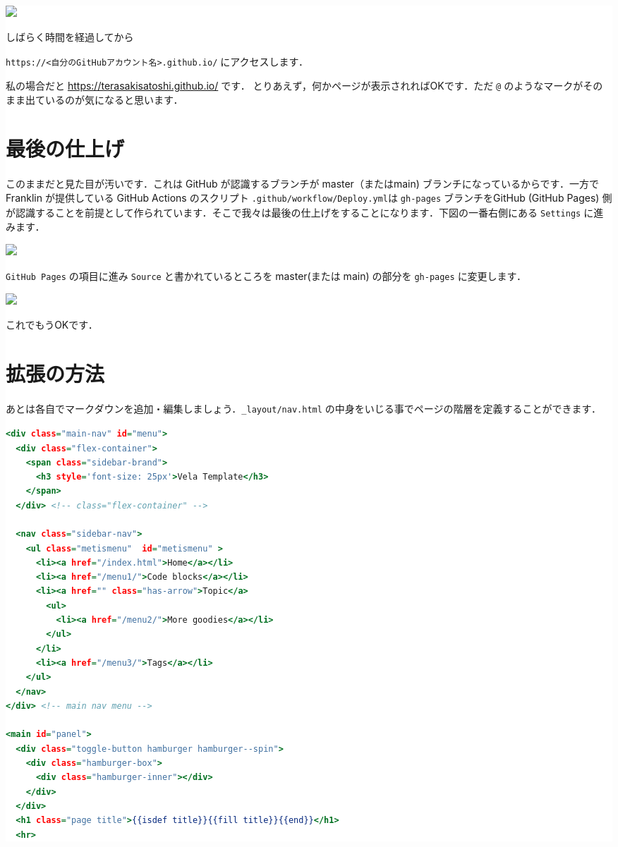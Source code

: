 ![](https://storage.googleapis.com/zenn-user-upload/guma6lcn9srmwqyjxdbnds0jvwrg)

しばらく時間を経過してから

`https://<自分のGitHubアカウント名>.github.io/` にアクセスします．

私の場合だと https://terasakisatoshi.github.io/ です．
とりあえず，何かページが表示されればOKです．ただ `@` のようなマークがそのまま出ているのが気になると思います．

# 最後の仕上げ

このままだと見た目が汚いです．これは GitHub が認識するブランチが master（またはmain) ブランチになっているからです．一方で Franklin が提供している GitHub Actions のスクリプト `.github/workflow/Deploy.yml`は `gh-pages` ブランチをGitHub (GitHub Pages) 側が認識することを前提として作られています．そこで我々は最後の仕上げをすることになります．下図の一番右側にある `Settings` に進みます．

![](https://storage.googleapis.com/zenn-user-upload/e4vhiyq5lfq6yk372zuqajy3vbja)

`GitHub Pages` の項目に進み `Source` と書かれているところを master(または main) の部分を `gh-pages` に変更します．

![](https://storage.googleapis.com/zenn-user-upload/lyasf1r2u8qxa47bi71oz2ulrc9c)

これでもうOKです．

# 拡張の方法

あとは各自でマークダウンを追加・編集しましょう．`_layout/nav.html` の中身をいじる事でページの階層を定義することができます．

```html:_layout/nav.html
<div class="main-nav" id="menu">
  <div class="flex-container">
    <span class="sidebar-brand">
      <h3 style='font-size: 25px'>Vela Template</h3>
    </span>
  </div> <!-- class="flex-container" -->

  <nav class="sidebar-nav">
    <ul class="metismenu"  id="metismenu" >
      <li><a href="/index.html">Home</a></li>
      <li><a href="/menu1/">Code blocks</a></li>
      <li><a href="" class="has-arrow">Topic</a>
        <ul>
          <li><a href="/menu2/">More goodies</a></li>
        </ul>
      </li>
      <li><a href="/menu3/">Tags</a></li>
    </ul>
  </nav>
</div> <!-- main nav menu -->

<main id="panel">
  <div class="toggle-button hamburger hamburger--spin">
    <div class="hamburger-box">
      <div class="hamburger-inner"></div>
    </div>
  </div>
  <h1 class="page title">{{isdef title}}{{fill title}}{{end}}</h1>
  <hr>
```
